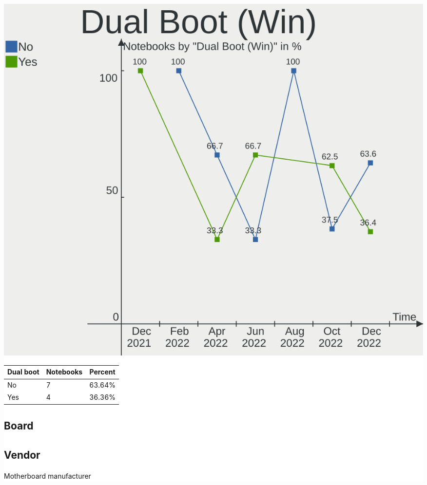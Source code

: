 ![Dual Boot (Win)](./images/line_chart/os_dual_boot_win.svg)

| Dual boot | Notebooks | Percent |
|-----------|-----------|---------|
| No        | 7         | 63.64%  |
| Yes       | 4         | 36.36%  |

Board
-----

Vendor
------

Motherboard manufacturer
